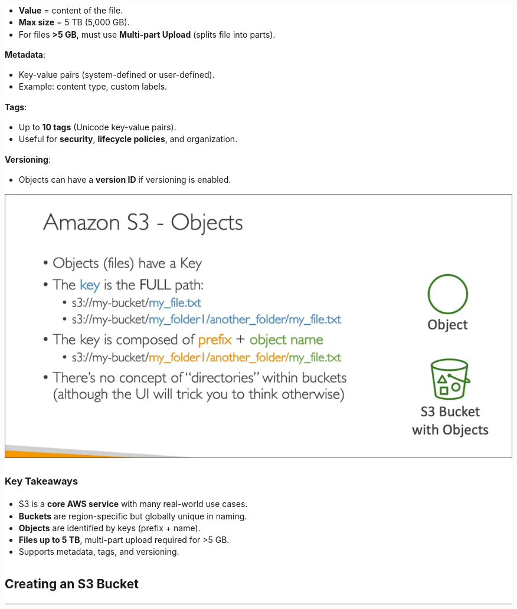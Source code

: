 - **Value** = content of the file.
- **Max size** = 5 TB (5,000 GB).
- For files **>5 GB**, must use **Multi-part Upload** (splits file into parts).

**Metadata**:

- Key-value pairs (system-defined or user-defined).
- Example: content type, custom labels.

**Tags**:

- Up to **10 tags** (Unicode key-value pairs).
- Useful for **security**, **lifecycle policies**, and organization.

**Versioning**:

- Objects can have a **version ID** if versioning is enabled.

![|715x373](/1-Notes/AWS%20Certified%20Cloud%20Practitioner/assets/img-43.webp)

### **Key Takeaways**

- S3 is a **core AWS service** with many real-world use cases.
- **Buckets** are region-specific but globally unique in naming.
- **Objects** are identified by keys (prefix + name).
- **Files up to 5 TB**, multi-part upload required for >5 GB.
- Supports metadata, tags, and versioning.



## Creating an S3 Bucket
---
